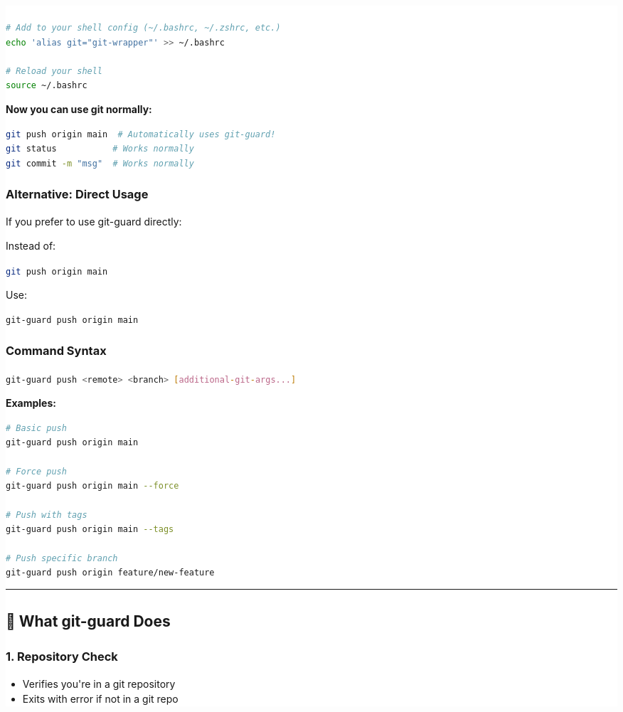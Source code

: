 ```bash

# Add to your shell config (~/.bashrc, ~/.zshrc, etc.)
echo 'alias git="git-wrapper"' >> ~/.bashrc

# Reload your shell
source ~/.bashrc
```

**Now you can use git normally:**
```bash
git push origin main  # Automatically uses git-guard!
git status           # Works normally
git commit -m "msg"  # Works normally
```

### Alternative: Direct Usage

If you prefer to use git-guard directly:

Instead of:
```bash
git push origin main
```

Use:
```bash
git-guard push origin main
```

### Command Syntax
```bash
git-guard push <remote> <branch> [additional-git-args...]
```

**Examples:**
```bash
# Basic push
git-guard push origin main

# Force push
git-guard push origin main --force

# Push with tags
git-guard push origin main --tags

# Push specific branch
git-guard push origin feature/new-feature
```

---

## 🎯 What git-guard Does

### 1. **Repository Check**
- Verifies you're in a git repository
- Exits with error if not in a git repo

